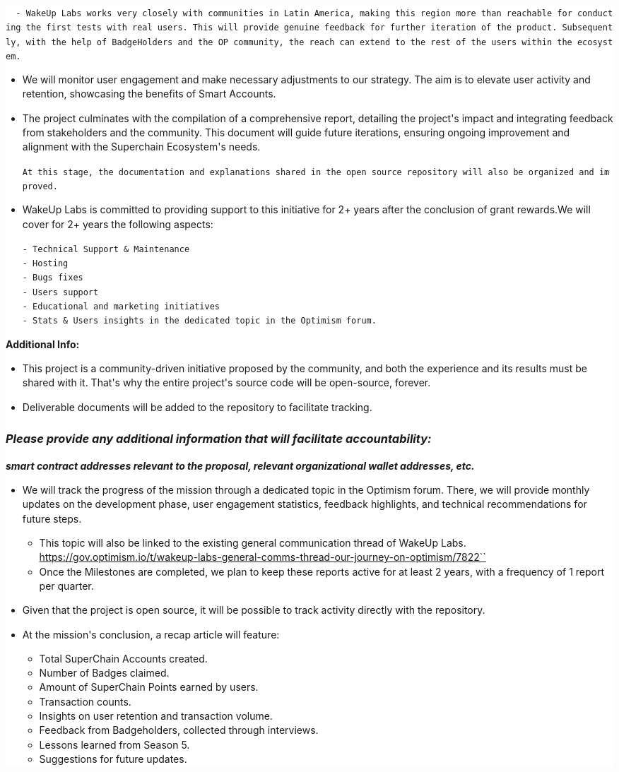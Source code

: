       - WakeUp Labs works very closely with communities in Latin America, making this region more than reachable for conducting the first tests with real users. This will provide genuine feedback for further iteration of the product. Subsequently, with the help of BadgeHolders and the OP community, the reach can extend to the rest of the users within the ecosystem.

- We will monitor user engagement and make necessary adjustments to our strategy. The aim is to elevate user activity and retention, showcasing the benefits of Smart Accounts.

- The project culminates with the compilation of a comprehensive report, detailing the project's impact and integrating feedback from stakeholders and the community. This document will guide future iterations, ensuring ongoing improvement and alignment with the Superchain Ecosystem's needs. 

      At this stage, the documentation and explanations shared in the open source repository will also be organized and improved.

- WakeUp Labs is committed to providing support to this initiative for 2+ years after the conclusion of grant rewards.We will cover for 2+ years the following aspects: 

      - Technical Support & Maintenance
      - Hosting
      - Bugs fixes
      - Users support
      - Educational and marketing initiatives
      - Stats & Users insights in the dedicated topic in the Optimism forum.

**Additional Info:**

- This project is a community-driven initiative proposed by the community, and both the experience and its results must be shared with it. That's why the entire project's source code will be open-source, forever.

- Deliverable documents will be added to the repository to facilitate tracking.

### _Please provide any additional information that will facilitate accountability:_
***smart contract addresses relevant to the proposal, relevant organizational wallet addresses, etc.***

* We will track the progress of the mission through a dedicated topic in the Optimism forum. There, we will provide monthly updates on the development phase, user engagement statistics, feedback highlights, and technical recommendations for future steps.
    * This topic will also be linked to the existing general communication thread of WakeUp Labs. https://gov.optimism.io/t/wakeup-labs-general-comms-thread-our-journey-on-optimism/7822``
    * Once the Milestones are completed, we plan to keep these reports active for at least 2 years, with a frequency of 1 report per quarter.

* Given that the project is open source, it will be possible to track activity directly with the repository.

* At the mission's conclusion, a recap article will feature:
    * Total SuperChain Accounts created.
    * Number of Badges claimed.
    * Amount of SuperChain Points earned by users. 
    * Transaction counts.
    * Insights on user retention and transaction volume.
    * Feedback from Badgeholders, collected through interviews.
    * Lessons learned from Season 5.
    * Suggestions for future updates.

